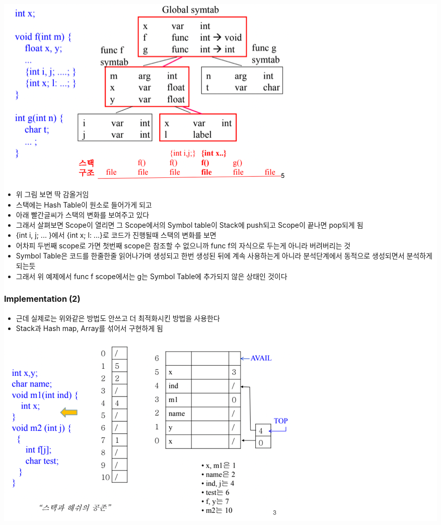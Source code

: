 ![%E1%84%8B%E1%85%B5%E1%84%85%E1%85%A9%E1%86%AB14%20-%20Semantic%20Analysis,%20Type%20Checking%2034fcc27773a548e9ba1207dde0e663d6/image4.png](gardens/pl/originals/compiler.fall.2021.cse.cnu.ac.kr/images/14_34fcc27773a548e9ba1207dde0e663d6/image4.png)

- 위 그림 보면 딱 감올거임
- 스택에는 Hash Table이 원소로 들어가게 되고
- 아래 빨간글씨가 스택의 변화를 보여주고 있다
- 그래서 살펴보면 Scope이 열리면 그 Scope에서의 Symbol table이 Stack에 push되고 Scope이 끝나면 pop되게 됨
- {int i, j; ... }에서 {int x; l: ...}로 코드가 진행될때 스택의 변화를 보면
- 어차피 두번째 scope로 가면 첫번째 scope은 참조할 수 없으니까 func f의 자식으로 두는게 아니라 버려버리는 것
- Symbol Table은 코드를 한줄한줄 읽어나가며 생성되고 한번 생성된 뒤에 계속 사용하는게 아니라 분석단계에서 동적으로 생성되면서 분석하게 되는듯
- 그래서 위 예제에서 func f scope에서는 g는 Symbol Table에 추가되지 않은 상태인 것이다

### Implementation (2)

- 근데 실제로는 위와같은 방법도 안쓰고 더 최적화시킨 방법을 사용한다
- Stack과 Hash map, Array를 섞어서 구현하게 됨

![%E1%84%8B%E1%85%B5%E1%84%85%E1%85%A9%E1%86%AB14%20-%20Semantic%20Analysis,%20Type%20Checking%2034fcc27773a548e9ba1207dde0e663d6/image5.png](gardens/pl/originals/compiler.fall.2021.cse.cnu.ac.kr/images/14_34fcc27773a548e9ba1207dde0e663d6/image5.png)
